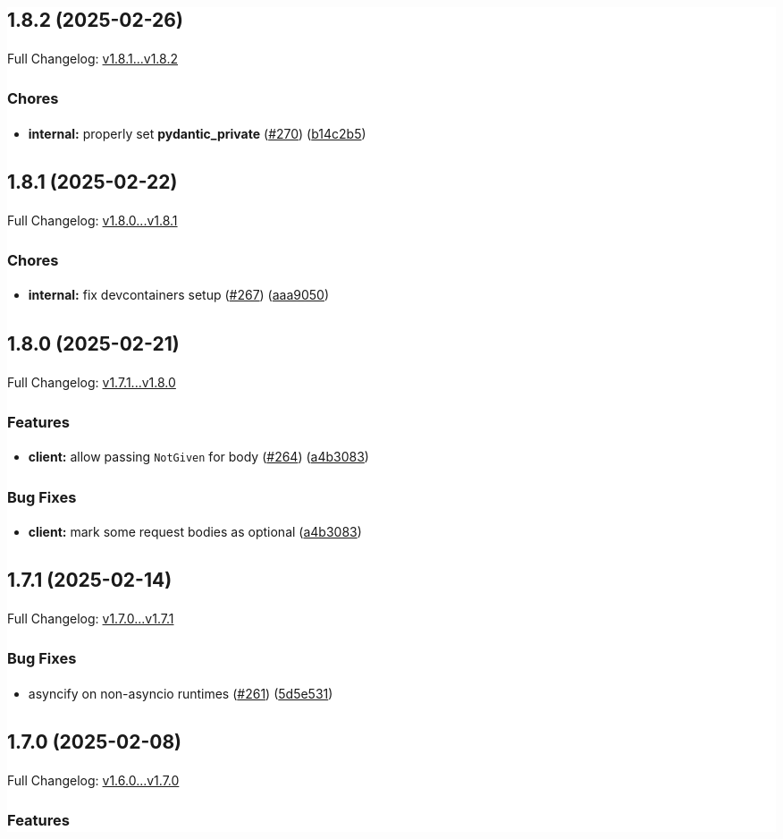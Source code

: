 ## 1.8.2 (2025-02-26)

Full Changelog: [v1.8.1...v1.8.2](https://github.com/OneBusAway/python-sdk/compare/v1.8.1...v1.8.2)

### Chores

* **internal:** properly set __pydantic_private__ ([#270](https://github.com/OneBusAway/python-sdk/issues/270)) ([b14c2b5](https://github.com/OneBusAway/python-sdk/commit/b14c2b5b6f6bf376fcf0aeb6c3ae0536a222c131))

## 1.8.1 (2025-02-22)

Full Changelog: [v1.8.0...v1.8.1](https://github.com/OneBusAway/python-sdk/compare/v1.8.0...v1.8.1)

### Chores

* **internal:** fix devcontainers setup ([#267](https://github.com/OneBusAway/python-sdk/issues/267)) ([aaa9050](https://github.com/OneBusAway/python-sdk/commit/aaa9050c599ae62cfa24ba579c5a6b864a7adb73))

## 1.8.0 (2025-02-21)

Full Changelog: [v1.7.1...v1.8.0](https://github.com/OneBusAway/python-sdk/compare/v1.7.1...v1.8.0)

### Features

* **client:** allow passing `NotGiven` for body ([#264](https://github.com/OneBusAway/python-sdk/issues/264)) ([a4b3083](https://github.com/OneBusAway/python-sdk/commit/a4b3083b2276f1b14efc2c1dc8067218fade420e))


### Bug Fixes

* **client:** mark some request bodies as optional ([a4b3083](https://github.com/OneBusAway/python-sdk/commit/a4b3083b2276f1b14efc2c1dc8067218fade420e))

## 1.7.1 (2025-02-14)

Full Changelog: [v1.7.0...v1.7.1](https://github.com/OneBusAway/python-sdk/compare/v1.7.0...v1.7.1)

### Bug Fixes

* asyncify on non-asyncio runtimes ([#261](https://github.com/OneBusAway/python-sdk/issues/261)) ([5d5e531](https://github.com/OneBusAway/python-sdk/commit/5d5e5310af6acf2accc87d2d3479bbaf4f90d6e0))

## 1.7.0 (2025-02-08)

Full Changelog: [v1.6.0...v1.7.0](https://github.com/OneBusAway/python-sdk/compare/v1.6.0...v1.7.0)

### Features
